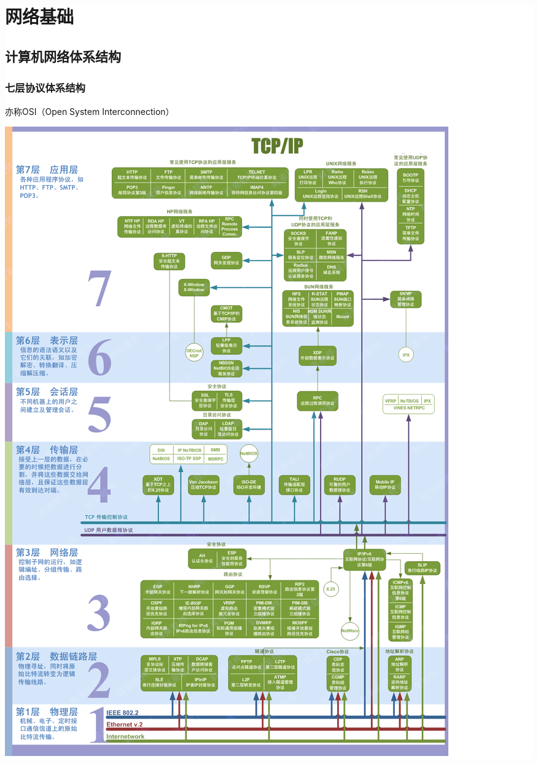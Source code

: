 # 网络基础

## 计算机网络体系结构

### 七层协议体系结构

亦称OSI（Open System Interconnection）

![七层体系结构图](NIO模型.assets/七层体系结构图.png)
